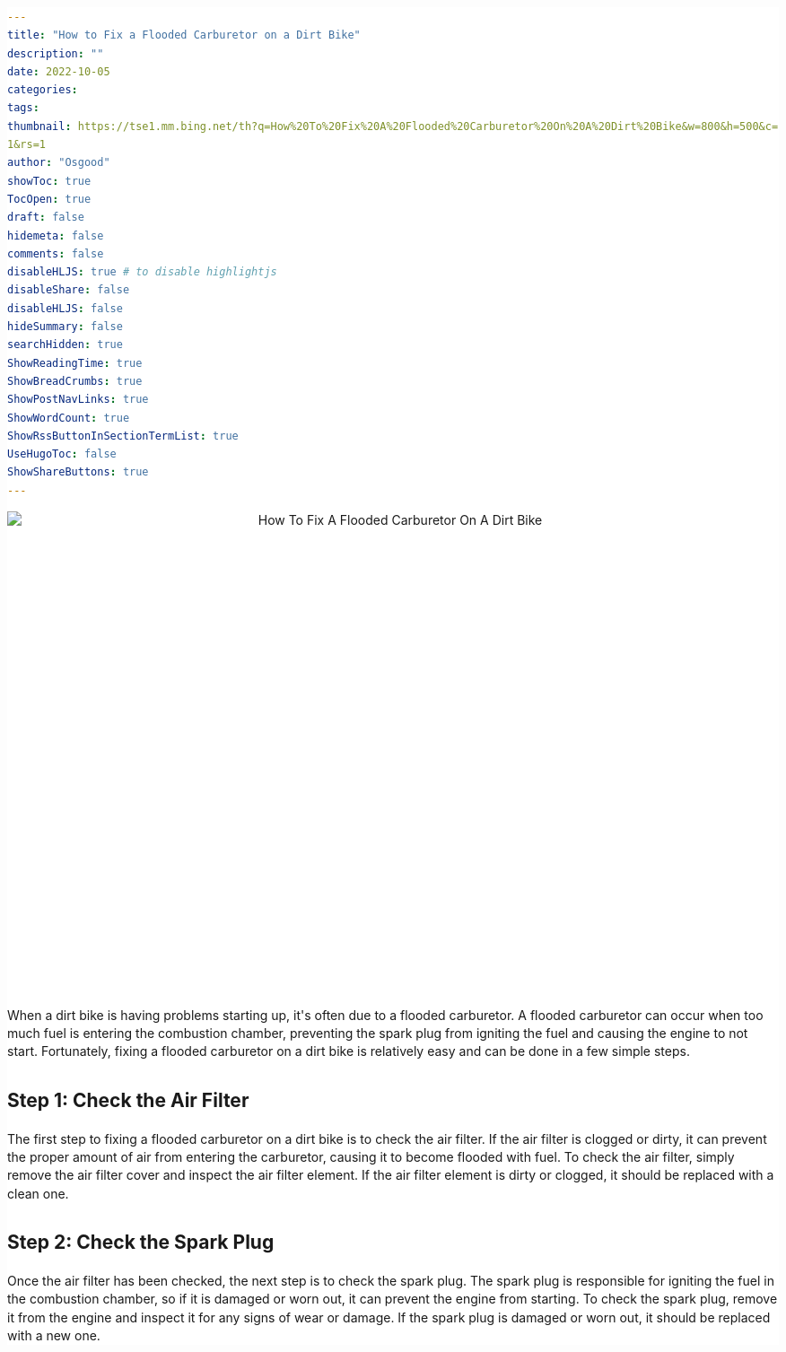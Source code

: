 ```yaml
---
title: "How to Fix a Flooded Carburetor on a Dirt Bike"
description: ""
date: 2022-10-05
categories: 
tags: 
thumbnail: https://tse1.mm.bing.net/th?q=How%20To%20Fix%20A%20Flooded%20Carburetor%20On%20A%20Dirt%20Bike&w=800&h=500&c=1&rs=1
author: "Osgood"
showToc: true
TocOpen: true
draft: false
hidemeta: false
comments: false
disableHLJS: true # to disable highlightjs
disableShare: false
disableHLJS: false
hideSummary: false
searchHidden: true
ShowReadingTime: true
ShowBreadCrumbs: true
ShowPostNavLinks: true
ShowWordCount: true
ShowRssButtonInSectionTermList: true
UseHugoToc: false
ShowShareButtons: true
---
```


<center>
	<img src="https://tse1.mm.bing.net/th?q=How%20To%20Fix%20A%20Flooded%20Carburetor%20On%20A%20Dirt%20Bike&w=800&h=500&c=1&rs=1" alt="How To Fix A Flooded Carburetor On A Dirt Bike" width="800" height="500" style="display: block; width: 100%; height: auto">
</center>

<p>When a dirt bike is having problems starting up, it's often due to a flooded carburetor. A flooded carburetor can occur when too much fuel is entering the combustion chamber, preventing the spark plug from igniting the fuel and causing the engine to not start. Fortunately, fixing a flooded carburetor on a dirt bike is relatively easy and can be done in a few simple steps. </p>

<h2>Step 1: Check the Air Filter</h2>

<p>The first step to fixing a flooded carburetor on a dirt bike is to check the air filter. If the air filter is clogged or dirty, it can prevent the proper amount of air from entering the carburetor, causing it to become flooded with fuel. To check the air filter, simply remove the air filter cover and inspect the air filter element. If the air filter element is dirty or clogged, it should be replaced with a clean one. </p>

<h2>Step 2: Check the Spark Plug</h2>

<p>Once the air filter has been checked, the next step is to check the spark plug. The spark plug is responsible for igniting the fuel in the combustion chamber, so if it is damaged or worn out, it can prevent the engine from starting. To check the spark plug, remove it from the engine and inspect it for any signs of wear or damage. If the spark plug is damaged or worn out, it should be replaced with a new one. </p>
